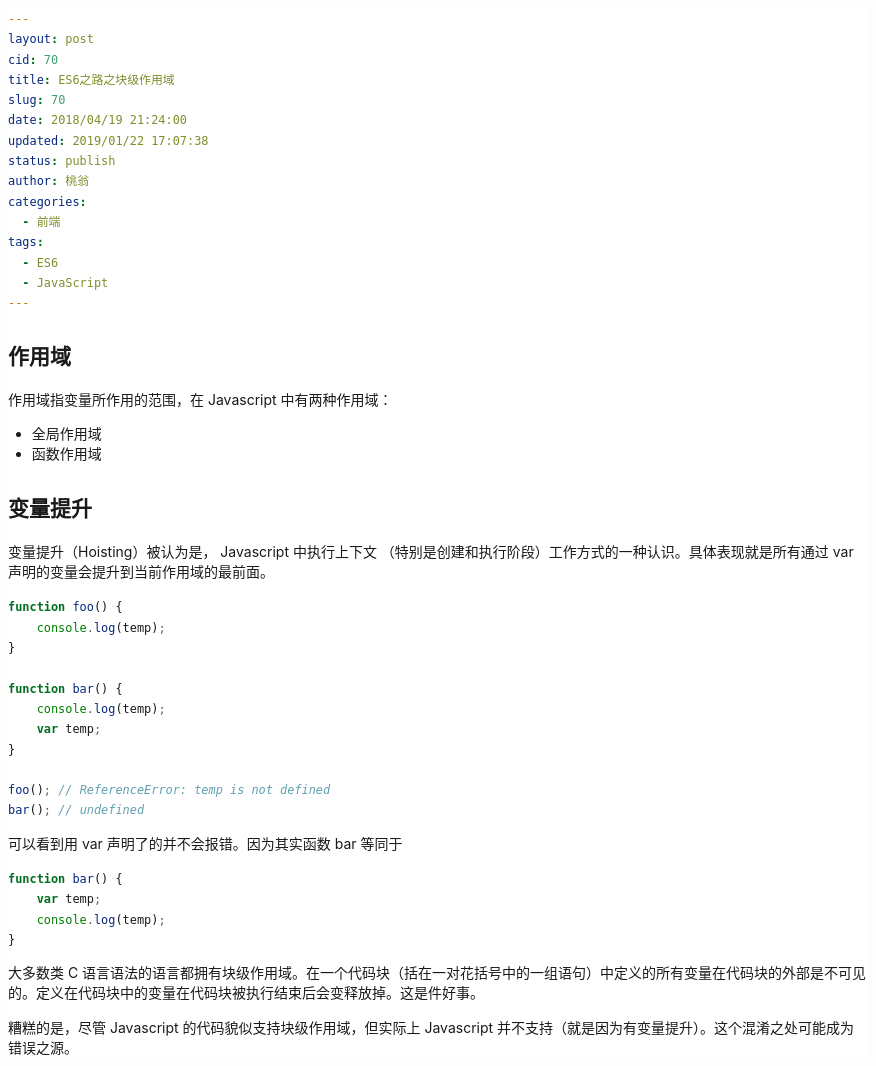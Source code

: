 ```yaml
---
layout: post
cid: 70
title: ES6之路之块级作用域
slug: 70
date: 2018/04/19 21:24:00
updated: 2019/01/22 17:07:38
status: publish
author: 桃翁
categories: 
  - 前端
tags: 
  - ES6
  - JavaScript
---
```



## 作用域
作用域指变量所作用的范围，在 Javascript 中有两种作用域：
- 全局作用域
- 函数作用域

## 变量提升
变量提升（Hoisting）被认为是， Javascript 中执行上下文 （特别是创建和执行阶段）工作方式的一种认识。具体表现就是所有通过 var 声明的变量会提升到当前作用域的最前面。

```javascript
function foo() {
    console.log(temp); 
}

function bar() {
    console.log(temp);  
    var temp;
}

foo(); // ReferenceError: temp is not defined
bar(); // undefined
```

可以看到用 var 声明了的并不会报错。因为其实函数 bar 等同于

```javascript
function bar() {
    var temp;
    console.log(temp);
}
```

大多数类 C 语言语法的语言都拥有块级作用域。在一个代码块（括在一对花括号中的一组语句）中定义的所有变量在代码块的外部是不可见的。定义在代码块中的变量在代码块被执行结束后会变释放掉。这是件好事。

糟糕的是，尽管 Javascript 的代码貌似支持块级作用域，但实际上 Javascript 并不支持（就是因为有变量提升）。这个混淆之处可能成为错误之源。
